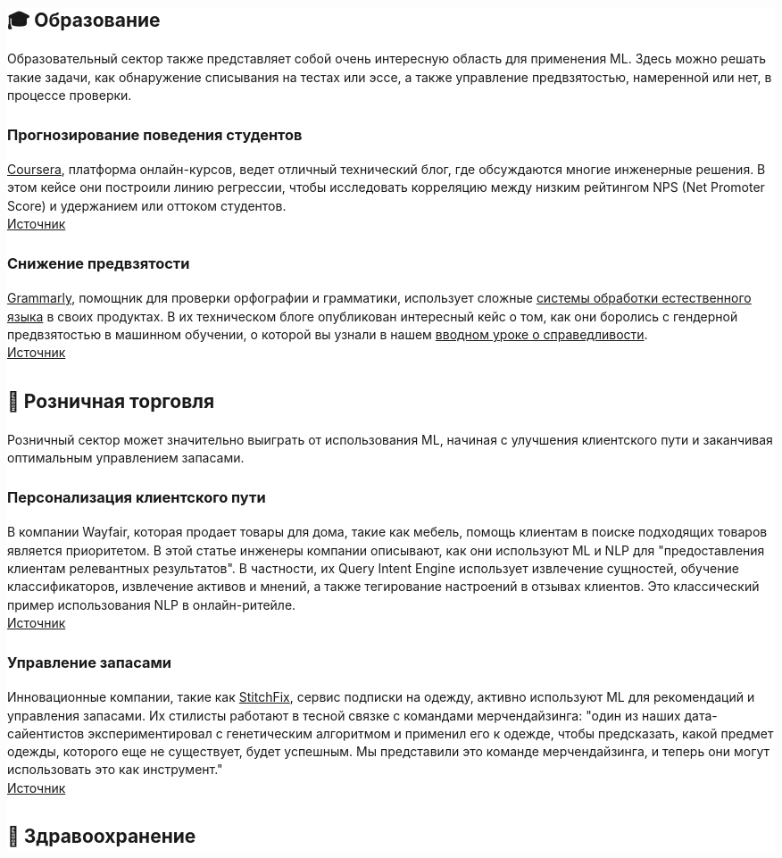 ## 🎓 Образование

Образовательный сектор также представляет собой очень интересную область для применения ML. Здесь можно решать такие задачи, как обнаружение списывания на тестах или эссе, а также управление предвзятостью, намеренной или нет, в процессе проверки.

### Прогнозирование поведения студентов

[Coursera](https://coursera.com), платформа онлайн-курсов, ведет отличный технический блог, где обсуждаются многие инженерные решения. В этом кейсе они построили линию регрессии, чтобы исследовать корреляцию между низким рейтингом NPS (Net Promoter Score) и удержанием или оттоком студентов.  
[Источник](https://medium.com/coursera-engineering/controlled-regression-quantifying-the-impact-of-course-quality-on-learner-retention-31f956bd592a)

### Снижение предвзятости

[Grammarly](https://grammarly.com), помощник для проверки орфографии и грамматики, использует сложные [системы обработки естественного языка](../../6-NLP/README.md) в своих продуктах. В их техническом блоге опубликован интересный кейс о том, как они боролись с гендерной предвзятостью в машинном обучении, о которой вы узнали в нашем [вводном уроке о справедливости](../../1-Introduction/3-fairness/README.md).  
[Источник](https://www.grammarly.com/blog/engineering/mitigating-gender-bias-in-autocorrect/)

## 👜 Розничная торговля

Розничный сектор может значительно выиграть от использования ML, начиная с улучшения клиентского пути и заканчивая оптимальным управлением запасами.

### Персонализация клиентского пути

В компании Wayfair, которая продает товары для дома, такие как мебель, помощь клиентам в поиске подходящих товаров является приоритетом. В этой статье инженеры компании описывают, как они используют ML и NLP для "предоставления клиентам релевантных результатов". В частности, их Query Intent Engine использует извлечение сущностей, обучение классификаторов, извлечение активов и мнений, а также тегирование настроений в отзывах клиентов. Это классический пример использования NLP в онлайн-ритейле.  
[Источник](https://www.aboutwayfair.com/tech-innovation/how-we-use-machine-learning-and-natural-language-processing-to-empower-search)

### Управление запасами

Инновационные компании, такие как [StitchFix](https://stitchfix.com), сервис подписки на одежду, активно используют ML для рекомендаций и управления запасами. Их стилисты работают в тесной связке с командами мерчендайзинга: "один из наших дата-сайентистов экспериментировал с генетическим алгоритмом и применил его к одежде, чтобы предсказать, какой предмет одежды, которого еще не существует, будет успешным. Мы представили это команде мерчендайзинга, и теперь они могут использовать это как инструмент."  
[Источник](https://www.zdnet.com/article/how-stitch-fix-uses-machine-learning-to-master-the-science-of-styling/)

## 🏥 Здравоохранение
